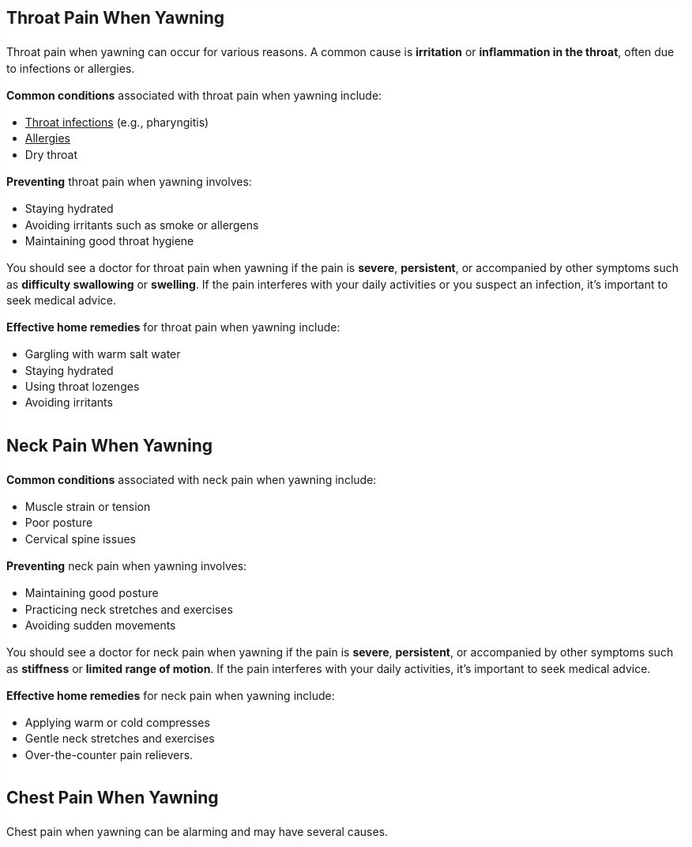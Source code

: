 ## Throat Pain When Yawning

Throat pain when yawning can occur for various reasons. A common cause is **irritation** or **inflammation in the throat**, often due to infections or allergies.

**Common conditions** associated with throat pain when yawning include:

- [Throat infections](https://docus.ai/symptoms-guide/tonsillitis-vs-strep-throat) (e.g., pharyngitis)
- [Allergies](https://docus.ai/knowledge-base/allergy-attack)
- Dry throat

**Preventing** throat pain when yawning involves:

- Staying hydrated
- Avoiding irritants such as smoke or allergens
- Maintaining good throat hygiene

You should see a doctor for throat pain when yawning if the pain is **severe**, **persistent**, or accompanied by other symptoms such as **difficulty swallowing** or **swelling**. If the pain interferes with your daily activities or you suspect an infection, it’s important to seek medical advice.

**Effective home remedies** for throat pain when yawning include:

- Gargling with warm salt water
- Staying hydrated
- Using throat lozenges
- Avoiding irritants

## Neck Pain When Yawning

**Common conditions** associated with neck pain when yawning include:

- Muscle strain or tension
- Poor posture
- Cervical spine issues

**Preventing** neck pain when yawning involves:

- Maintaining good posture
- Practicing neck stretches and exercises
- Avoiding sudden movements

You should see a doctor for neck pain when yawning if the pain is **severe**, **persistent**, or accompanied by other symptoms such as **stiffness** or **limited range of motion**. If the pain interferes with your daily activities, it’s important to seek medical advice.

**Effective home remedies** for neck pain when yawning include:

- Applying warm or cold compresses
- Gentle neck stretches and exercises
- Over-the-counter pain relievers.

## Chest Pain When Yawning

Chest pain when yawning can be alarming and may have several causes.

